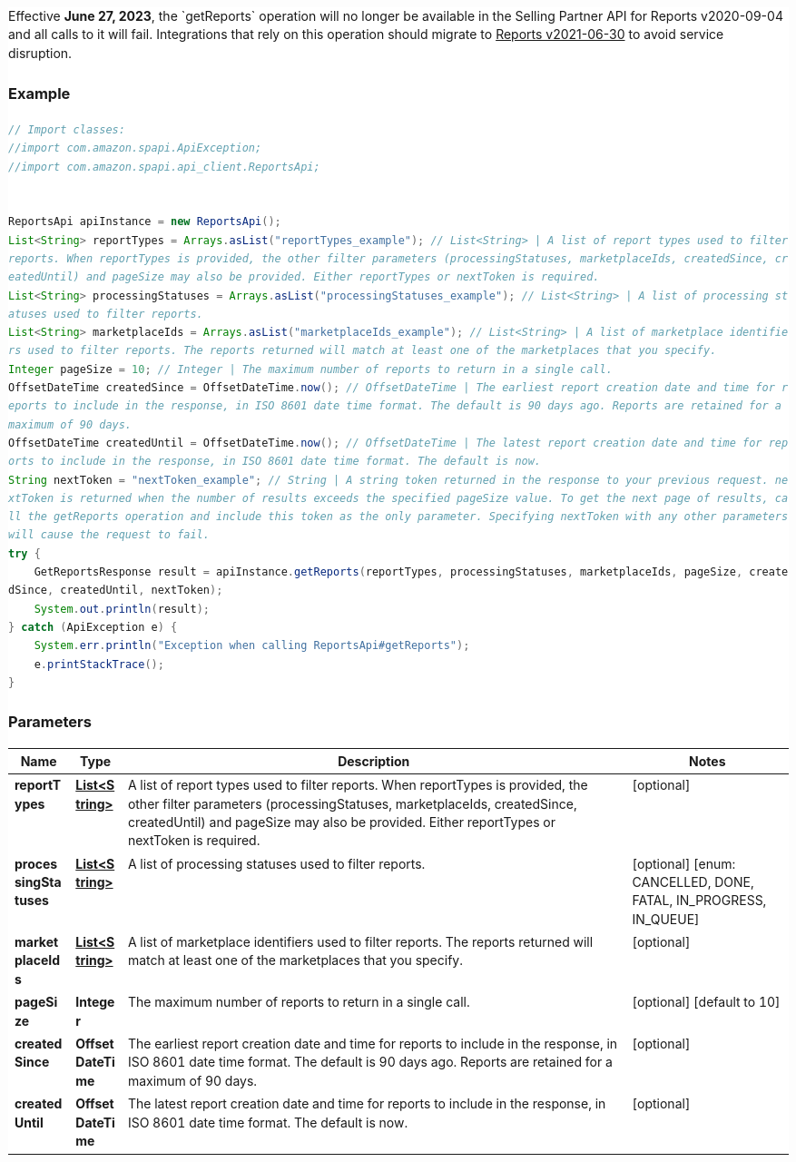 

Effective **June 27, 2023**, the &#x60;getReports&#x60; operation will no longer be available in the Selling Partner API for Reports v2020-09-04 and all calls to it will fail. Integrations that rely on this operation should migrate to [Reports v2021-06-30](https://developer-docs.amazon.com/sp-api/docs/reports-api-v2021-06-30-reference) to avoid service disruption.

### Example
```java
// Import classes:
//import com.amazon.spapi.ApiException;
//import com.amazon.spapi.api_client.ReportsApi;


ReportsApi apiInstance = new ReportsApi();
List<String> reportTypes = Arrays.asList("reportTypes_example"); // List<String> | A list of report types used to filter reports. When reportTypes is provided, the other filter parameters (processingStatuses, marketplaceIds, createdSince, createdUntil) and pageSize may also be provided. Either reportTypes or nextToken is required.
List<String> processingStatuses = Arrays.asList("processingStatuses_example"); // List<String> | A list of processing statuses used to filter reports.
List<String> marketplaceIds = Arrays.asList("marketplaceIds_example"); // List<String> | A list of marketplace identifiers used to filter reports. The reports returned will match at least one of the marketplaces that you specify.
Integer pageSize = 10; // Integer | The maximum number of reports to return in a single call.
OffsetDateTime createdSince = OffsetDateTime.now(); // OffsetDateTime | The earliest report creation date and time for reports to include in the response, in ISO 8601 date time format. The default is 90 days ago. Reports are retained for a maximum of 90 days.
OffsetDateTime createdUntil = OffsetDateTime.now(); // OffsetDateTime | The latest report creation date and time for reports to include in the response, in ISO 8601 date time format. The default is now.
String nextToken = "nextToken_example"; // String | A string token returned in the response to your previous request. nextToken is returned when the number of results exceeds the specified pageSize value. To get the next page of results, call the getReports operation and include this token as the only parameter. Specifying nextToken with any other parameters will cause the request to fail.
try {
    GetReportsResponse result = apiInstance.getReports(reportTypes, processingStatuses, marketplaceIds, pageSize, createdSince, createdUntil, nextToken);
    System.out.println(result);
} catch (ApiException e) {
    System.err.println("Exception when calling ReportsApi#getReports");
    e.printStackTrace();
}
```

### Parameters

Name | Type | Description  | Notes
------------- | ------------- | ------------- | -------------
 **reportTypes** | [**List&lt;String&gt;**](String.md)| A list of report types used to filter reports. When reportTypes is provided, the other filter parameters (processingStatuses, marketplaceIds, createdSince, createdUntil) and pageSize may also be provided. Either reportTypes or nextToken is required. | [optional]
 **processingStatuses** | [**List&lt;String&gt;**](String.md)| A list of processing statuses used to filter reports. | [optional] [enum: CANCELLED, DONE, FATAL, IN_PROGRESS, IN_QUEUE]
 **marketplaceIds** | [**List&lt;String&gt;**](String.md)| A list of marketplace identifiers used to filter reports. The reports returned will match at least one of the marketplaces that you specify. | [optional]
 **pageSize** | **Integer**| The maximum number of reports to return in a single call. | [optional] [default to 10]
 **createdSince** | **OffsetDateTime**| The earliest report creation date and time for reports to include in the response, in ISO 8601 date time format. The default is 90 days ago. Reports are retained for a maximum of 90 days. | [optional]
 **createdUntil** | **OffsetDateTime**| The latest report creation date and time for reports to include in the response, in ISO 8601 date time format. The default is now. | [optional]